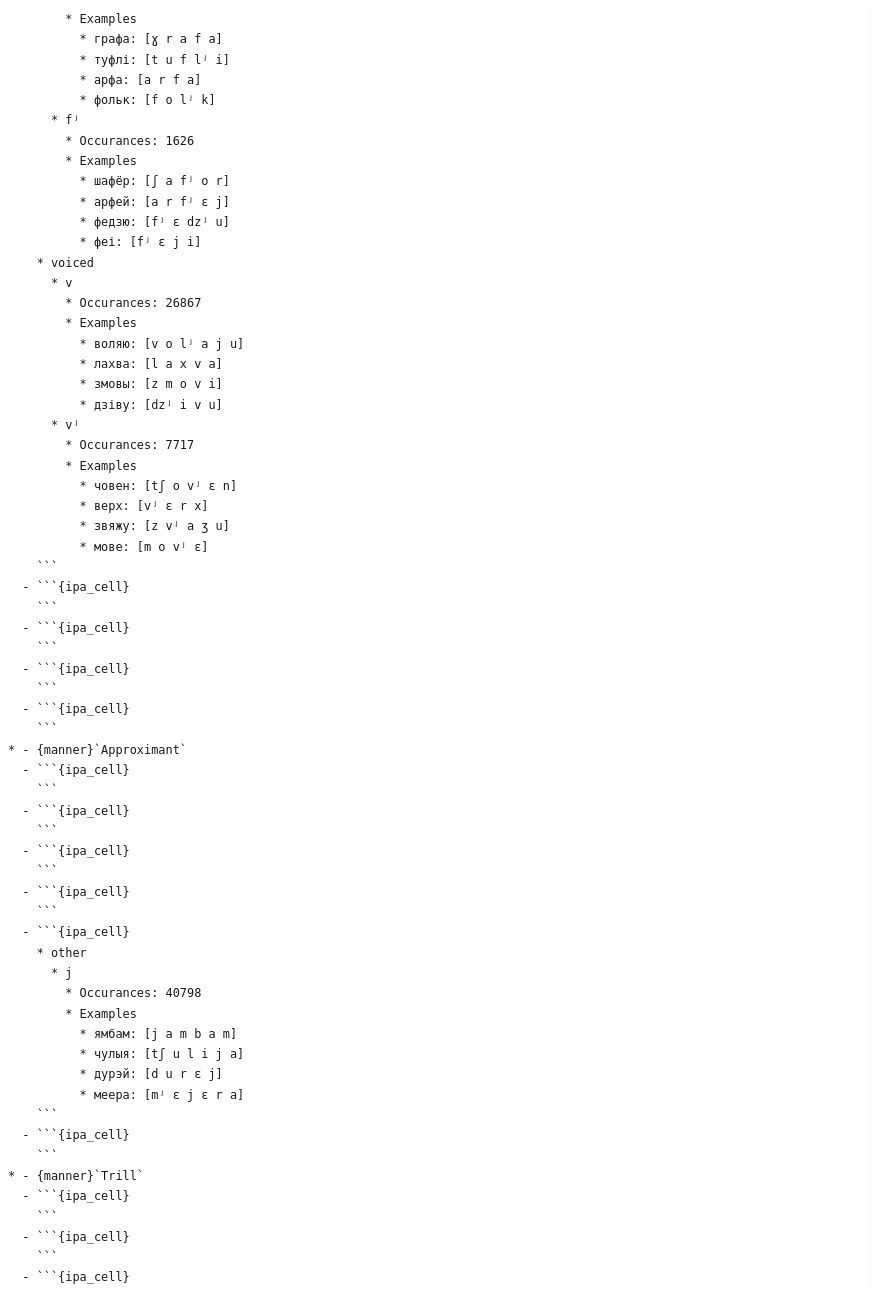 ``````{list-table}
        * Examples
          * графа: [ɣ r a f a]
          * туфлі: [t u f lʲ i]
          * арфа: [a r f a]
          * фольк: [f o lʲ k]
      * fʲ
        * Occurances: 1626
        * Examples
          * шафёр: [ʃ a fʲ o r]
          * арфей: [a r fʲ ɛ j]
          * федзю: [fʲ ɛ dzʲ u]
          * феі: [fʲ ɛ j i]
    * voiced
      * v
        * Occurances: 26867
        * Examples
          * воляю: [v o lʲ a j u]
          * лахва: [l a x v a]
          * змовы: [z m o v i]
          * дзіву: [dzʲ i v u]
      * vʲ
        * Occurances: 7717
        * Examples
          * човен: [tʃ o vʲ ɛ n]
          * верх: [vʲ ɛ r x]
          * звяжу: [z vʲ a ʒ u]
          * мове: [m o vʲ ɛ]
    ```
  - ```{ipa_cell}
    ```
  - ```{ipa_cell}
    ```
  - ```{ipa_cell}
    ```
  - ```{ipa_cell}
    ```
* - {manner}`Approximant`
  - ```{ipa_cell}
    ```
  - ```{ipa_cell}
    ```
  - ```{ipa_cell}
    ```
  - ```{ipa_cell}
    ```
  - ```{ipa_cell}
    * other
      * j
        * Occurances: 40798
        * Examples
          * ямбам: [j a m b a m]
          * чулыя: [tʃ u l i j a]
          * дурэй: [d u r ɛ j]
          * меера: [mʲ ɛ j ɛ r a]
    ```
  - ```{ipa_cell}
    ```
* - {manner}`Trill`
  - ```{ipa_cell}
    ```
  - ```{ipa_cell}
    ```
  - ```{ipa_cell}
``````